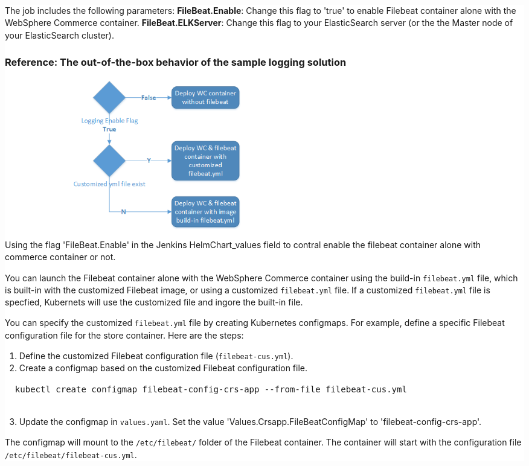 The job includes the following parameters:
<B>FileBeat.Enable</B>: Change this flag to 'true' to enable Filebeat container alone with the WebSphere Commerce container.
<B>FileBeat.ELKServer</B>: Change this flag to your ElasticSearch server (or the the Master node of your ElasticSearch cluster).


  ### Reference: The out-of-the-box behavior of the sample logging solution ###

  <img src="https://github.com/IBM/wc-devops-utilities/raw/draftdoc/doc/images/Enable_Logging_logic.png" width = "500" height = "250" align=center /><br/>

  Using the flag 'FileBeat.Enable' in the Jenkins HelmChart_values field to contral enable the filebeat container alone with commerce container or not.<br/>


You can launch the Filebeat container alone with the WebSphere Commerce container using the build-in `filebeat.yml` file, which is built-in with the customized Filebeat image, or using a customized `filebeat.yml` file. If a customized `filebeat.yml` file is specfied, Kubernets will use the customized file  and ingore the built-in file.

You can specify the customized `filebeat.yml` file by creating Kubernetes configmaps. For example, define a specific Filebeat configuration file for the store container. Here are the steps:<br/>
1. Define the customized Filebeat configuration file (`filebeat-cus.yml`).
2. Create a configmap based on the customized Filebeat configuration file.
  <pre>
  kubectl create configmap filebeat-config-crs-app --from-file filebeat-cus.yml
  </pre>
3. Update the configmap in `values.yaml`. Set the value 'Values.Crsapp.FileBeatConfigMap' to 'filebeat-config-crs-app'.

The configmap will mount to the `/etc/filebeat/` folder of the Filebeat container. The container will start with the configuration file `/etc/filebeat/filebeat-cus.yml`.
